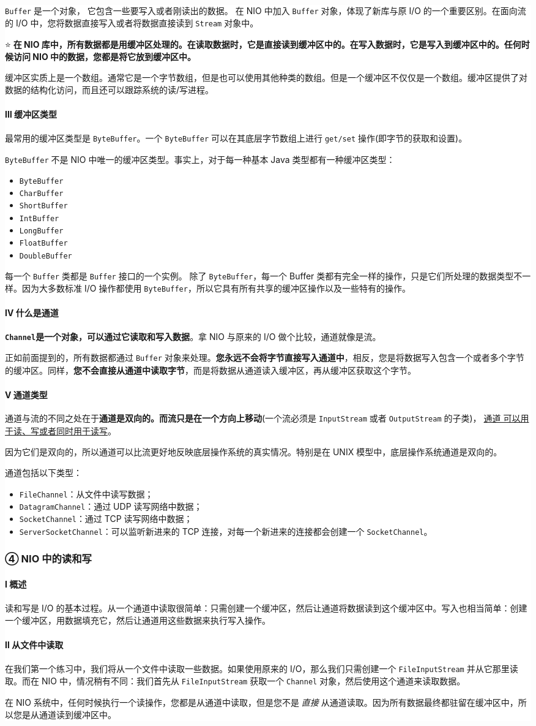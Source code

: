 `Buffer` 是一个对象， 它包含一些要写入或者刚读出的数据。 在 NIO 中加入 `Buffer` 对象，体现了新库与原 I/O 的一个重要区别。在面向流的 I/O 中，您将数据直接写入或者将数据直接读到 `Stream` 对象中。

⭐ **在 NIO 库中，所有数据都是用缓冲区处理的。在读取数据时，它是直接读到缓冲区中的。在写入数据时，它是写入到缓冲区中的。任何时候访问 NIO 中的数据，您都是将它放到缓冲区中。**

缓冲区实质上是一个数组。通常它是一个字节数组，但是也可以使用其他种类的数组。但是一个缓冲区不仅仅是一个数组。缓冲区提供了对数据的结构化访问，而且还可以跟踪系统的读/写进程。

#### Ⅲ 缓冲区类型

最常用的缓冲区类型是 `ByteBuffer`。一个 `ByteBuffer` 可以在其底层字节数组上进行 `get/set` 操作(即字节的获取和设置)。

`ByteBuffer` 不是 NIO 中唯一的缓冲区类型。事实上，对于每一种基本 Java 类型都有一种缓冲区类型：

- `ByteBuffer`
- `CharBuffer`
- `ShortBuffer`
- `IntBuffer`
- `LongBuffer`
- `FloatBuffer`
- `DoubleBuffer`

每一个 `Buffer` 类都是 `Buffer` 接口的一个实例。 除了 `ByteBuffer`，每一个 Buffer 类都有完全一样的操作，只是它们所处理的数据类型不一样。因为大多数标准 I/O 操作都使用 `ByteBuffer`，所以它具有所有共享的缓冲区操作以及一些特有的操作。

#### Ⅳ 什么是通道

**`Channel`是一个对象，可以通过它读取和写入数据**。拿 NIO 与原来的 I/O 做个比较，通道就像是流。

正如前面提到的，所有数据都通过 `Buffer` 对象来处理。**您永远不会将字节直接写入通道中**，相反，您是将数据写入包含一个或者多个字节的缓冲区。同样，**您不会直接从通道中读取字节**，而是将数据从通道读入缓冲区，再从缓冲区获取这个字节。

#### Ⅴ 通道类型

通道与流的不同之处在于**通道是双向的。而流只是在一个方向上移动**(一个流必须是 `InputStream` 或者 `OutputStream` 的子类)， <u>通道 可以用于读、写或者同时用于读写</u>。

因为它们是双向的，所以通道可以比流更好地反映底层操作系统的真实情况。特别是在 UNIX 模型中，底层操作系统通道是双向的。

通道包括以下类型：

- `FileChannel`：从文件中读写数据；
- `DatagramChannel`：通过 UDP 读写网络中数据；
- `SocketChannel`：通过 TCP 读写网络中数据；
- `ServerSocketChannel`：可以监听新进来的 TCP 连接，对每一个新进来的连接都会创建一个 `SocketChannel`。

### ④ NIO 中的读和写

#### Ⅰ 概述

读和写是 I/O 的基本过程。从一个通道中读取很简单：只需创建一个缓冲区，然后让通道将数据读到这个缓冲区中。写入也相当简单：创建一个缓冲区，用数据填充它，然后让通道用这些数据来执行写入操作。

#### Ⅱ 从文件中读取

在我们第一个练习中，我们将从一个文件中读取一些数据。如果使用原来的 I/O，那么我们只需创建一个 `FileInputStream` 并从它那里读取。而在 NIO 中，情况稍有不同：我们首先从 `FileInputStream` 获取一个 `Channel` 对象，然后使用这个通道来读取数据。

在 NIO 系统中，任何时候执行一个读操作，您都是从通道中读取，但是您不是 *直接* 从通道读取。因为所有数据最终都驻留在缓冲区中，所以您是从通道读到缓冲区中。
